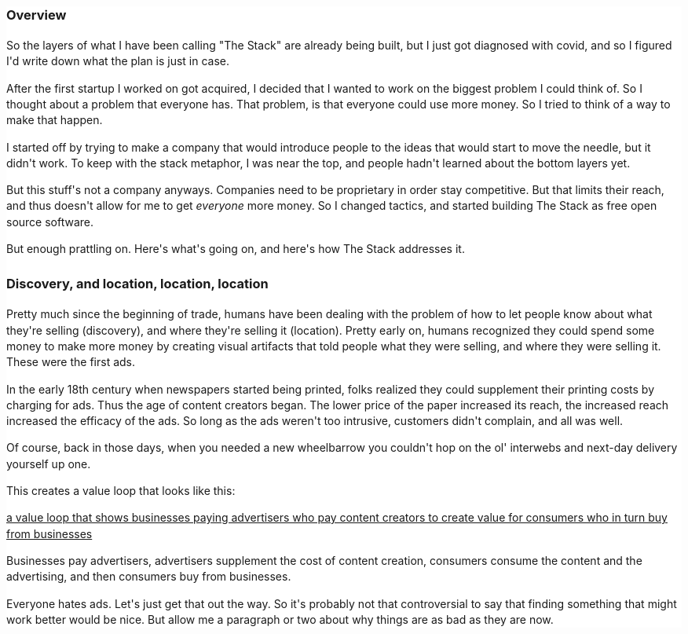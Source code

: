 ### Overview

So the layers of what I have been calling "The Stack" are already being built, but I just got diagnosed with covid, and so I figured I'd write down what the plan is just in case.

After the first startup I worked on got acquired, I decided that I wanted to work on the biggest problem I could think of.
So I thought about a problem that everyone has.
That problem, is that everyone could use more money.
So I tried to think of a way to make that happen.

I started off by trying to make a company that would introduce people to the ideas that would start to move the needle, but it didn't work.
To keep with the stack metaphor, I was near the top, and people hadn't learned about the bottom layers yet.

But this stuff's not a company anyways. 
Companies need to be proprietary in order stay competitive. 
But that limits their reach, and thus doesn't allow for me to get _everyone_ more money.
So I changed tactics, and started building The Stack as free open source software.

But enough prattling on. 
Here's what's going on, and here's how The Stack addresses it.

### Discovery, and location, location, location

Pretty much since the beginning of trade, humans have been dealing with the problem of how to let people know about what they're selling (discovery), and where they're selling it (location). 
Pretty early on, humans recognized they could spend some money to make more money by creating visual artifacts that told people what they were selling, and where they were selling it.
These were the first ads.

In the early 18th century when newspapers started being printed, folks realized they could supplement their printing costs by charging for ads. 
Thus the age of content creators began.
The lower price of the paper increased its reach, the increased reach increased the efficacy of the ads.
So long as the ads weren't too intrusive, customers didn't complain, and all was well.

Of course, back in those days, when you needed a new wheelbarrow you couldn't hop on the ol' interwebs and next-day delivery yourself up one. 

This creates a value loop that looks like this:

[a value loop that shows businesses paying advertisers who pay content creators to create value for consumers who in turn buy from businesses](./flow-of-value.png)

Businesses pay advertisers, advertisers supplement the cost of content creation, consumers consume the content and the advertising, and then consumers buy from businesses.

Everyone hates ads.
Let's just get that out the way.
So it's probably not that controversial to say that finding something that might work better would be nice.
But allow me a paragraph or two about why things are as bad as they are now.
